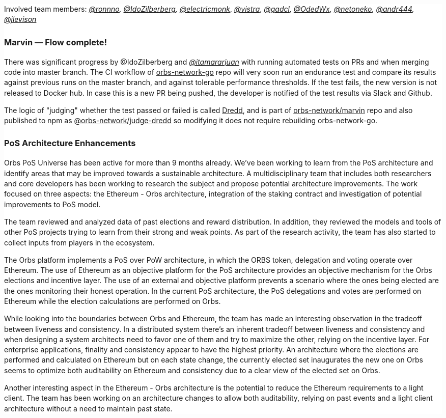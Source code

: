 Involved team members: [_@ronnno_](https://github.com/ronnno)_,_ [_@IdoZilberberg_](https://github.com/orbs-network/orbs-network-go/pulls/IdoZilberberg)_,_ [_@electricmonk_](https://github.com/orbs-network/orbs-network-go/pulls/electricmonk), [_@vistra_](https://github.com/vistra), _[@gadcl](https://github.com/gadcl), [@OdedWx](https://github.com/OdedWx),_ [_@netoneko_](https://github.com/netoneko)_, [@andr444](https://github.com/andr444),_ [_@jlevison_](https://github.com/jlevison)

### **Marvin** **—** **Flow complete!**

There was significant progress by @IdoZilberberg and [_@itamararjuan_](https://github.com/itamararjuan) with running automated tests on PRs and when merging code into master branch. The CI workflow of [orbs-network-go](https://github.com/orbs-network/orbs-network-go) repo will very soon run an endurance test and compare its results against previous runs on the master branch, and against tolerable performance thresholds. If the test fails, the new version is not released to Docker hub. In case this is a new PR being pushed, the developer is notified of the test results via Slack and Github.

The logic of "judging" whether the test passed or failed is called [Dredd](https://en.wikipedia.org/wiki/Judge_Dredd), and is part of [orbs-network/marvin](https://github.com/orbs-network/marvin) repo and also published to npm as [@orbs-network/judge-dredd](https://www.npmjs.com/package/@orbs-network/judge-dredd) so modifying it does not require rebuilding orbs-network-go.

### **PoS Architecture Enhancements**

Orbs PoS Universe has been active for more than 9 months already. We’ve been working to learn from the PoS architecture and identify areas that may be improved towards a sustainable architecture. A multidisciplinary team that includes both researchers and core developers has been working to research the subject and propose potential architecture improvements. The work focused on three aspects: the Ethereum - Orbs architecture, integration of the staking contract and investigation of potential improvements to PoS model.

The team reviewed and analyzed data of past elections and reward distribution. In addition, they reviewed the models and tools of other PoS projects trying to learn from their strong and weak points. As part of the research activity, the team has also started to collect inputs from players in the ecosystem.

The Orbs platform implements a PoS over PoW architecture, in which the ORBS token, delegation and voting operate over  Ethereum. The use of Ethereum as an objective platform for the PoS architecture provides an objective mechanism for the Orbs elections and incentive layer. The use of an external and objective platform prevents a scenario where the ones being elected are the ones monitoring their honest operation. In the current PoS architecture, the PoS delegations and votes are performed on Ethereum while the election calculations are performed on Orbs.

While looking into the boundaries between Orbs and Ethereum, the team has made an interesting observation in the tradeoff between liveness and consistency. In a distributed system there’s an inherent tradeoff between liveness and consistency and when designing a system architects need to favor one of them and try to maximize the other, relying on the incentive layer. For enterprise applications, finality and consistency appear to have the highest priority. An architecture where the elections are performed and calculated on Ethereum but on each state change, the currently elected set inaugurates the new one on Orbs seems to optimize both auditability on Ethereum and consistency due to a clear view of the elected set on Orbs.

Another interesting aspect in the Ethereum - Orbs architecture is the potential to reduce the Ethereum requirements to a light client. The team has been working on an architecture changes to allow both auditability, relying on past events and a light client architecture without a need to maintain past state.
